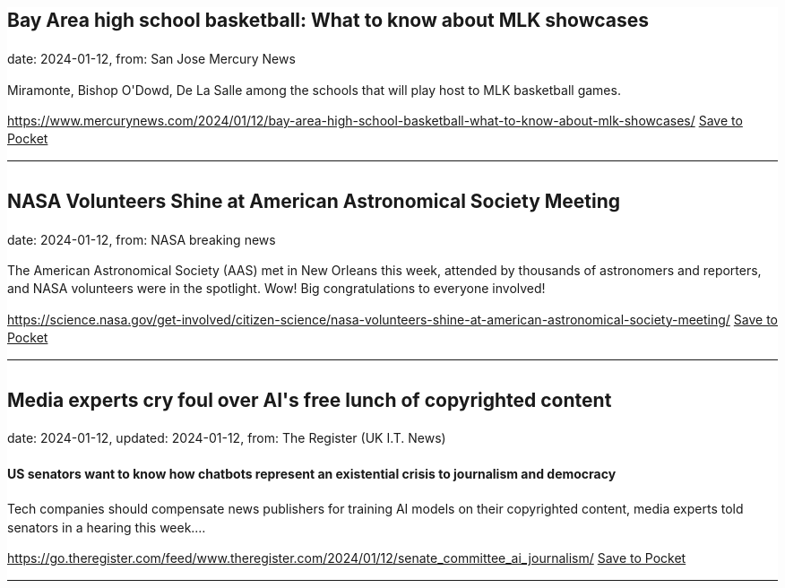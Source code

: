 
## Bay Area high school basketball: What to know about MLK showcases

date: 2024-01-12, from: San Jose Mercury News

Miramonte, Bishop O'Dowd, De La Salle among the schools that will play host to MLK basketball games.

<span class="feed-item-link">
<a href="https://www.mercurynews.com/2024/01/12/bay-area-high-school-basketball-what-to-know-about-mlk-showcases/">https://www.mercurynews.com/2024/01/12/bay-area-high-school-basketball-what-to-know-about-mlk-showcases/</a> <a href="https://getpocket.com/save" class="pocket-btn" data-lang="en" data-save-url="https://www.mercurynews.com/2024/01/12/bay-area-high-school-basketball-what-to-know-about-mlk-showcases/">Save to Pocket</a>
</span>

---

## NASA Volunteers Shine at American Astronomical Society Meeting

date: 2024-01-12, from: NASA breaking news

The American Astronomical Society (AAS) met in New Orleans this week, attended by thousands of astronomers and reporters, and NASA volunteers were in the spotlight. Wow! Big congratulations to everyone involved!

<span class="feed-item-link">
<a href="https://science.nasa.gov/get-involved/citizen-science/nasa-volunteers-shine-at-american-astronomical-society-meeting/">https://science.nasa.gov/get-involved/citizen-science/nasa-volunteers-shine-at-american-astronomical-society-meeting/</a> <a href="https://getpocket.com/save" class="pocket-btn" data-lang="en" data-save-url="https://science.nasa.gov/get-involved/citizen-science/nasa-volunteers-shine-at-american-astronomical-society-meeting/">Save to Pocket</a>
</span>

---

## Media experts cry foul over AI's free lunch of copyrighted content

date: 2024-01-12, updated: 2024-01-12, from: The Register (UK I.T. News)

<h4>US senators want to know how chatbots represent an existential crisis to journalism and democracy</h4> <p>Tech companies should compensate news publishers for training AI models on their copyrighted content, media experts told senators in a hearing this week.…</p>

<span class="feed-item-link">
<a href="https://go.theregister.com/feed/www.theregister.com/2024/01/12/senate_committee_ai_journalism/">https://go.theregister.com/feed/www.theregister.com/2024/01/12/senate_committee_ai_journalism/</a> <a href="https://getpocket.com/save" class="pocket-btn" data-lang="en" data-save-url="https://go.theregister.com/feed/www.theregister.com/2024/01/12/senate_committee_ai_journalism/">Save to Pocket</a>
</span>

---